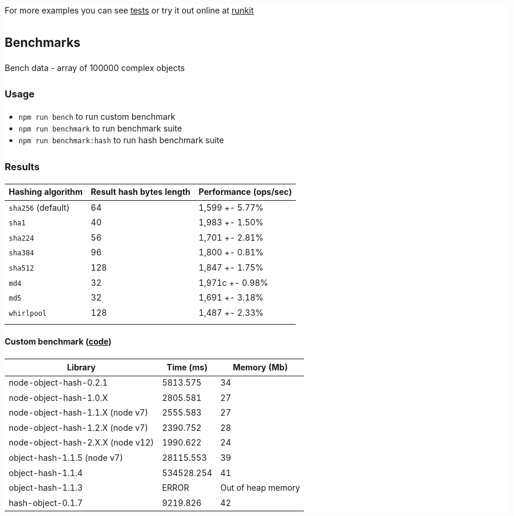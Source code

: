 For more examples you can see [tests](./test) or try it out online at [runkit](https://runkit.com/skellla/node-object-hash-example)

## Benchmarks

Bench data - array of 100000 complex objects

### Usage

* `npm run bench` to run custom benchmark
* `npm run benchmark` to run benchmark suite
* `npm run benchmark:hash` to run hash benchmark suite

### Results

| Hashing algorithm | Result hash bytes length| Performance (ops/sec) |
| --- | --- | --- |
|`sha256` (default)| 64 | 1,599 +- 5.77% |
|`sha1`| 40 | 1,983 +- 1.50% |
|`sha224`| 56 | 1,701 +- 2.81% |
|`sha384`| 96 | 1,800 +- 0.81% |
|`sha512`| 128 | 1,847 +- 1.75% |
|`md4`| 32 | 1,971c +- 0.98% |
|`md5`| 32 | 1,691 +- 3.18% |
|`whirlpool`| 128 | 1,487 +- 2.33% |
|  |  |  |

#### Custom benchmark ([code](bench/index.js))

| Library                               | Time (ms)  | Memory (Mb)        |
|---------------------------------------|------------|--------------------|
| node-object-hash-0.2.1                | 5813.575   | 34                 |
| node-object-hash-1.0.X                | 2805.581   | 27                 |
| node-object-hash-1.1.X (node v7)      | 2555.583   | 27                 |
| node-object-hash-1.2.X (node v7)      | 2390.752   | 28                 |
| node-object-hash-2.X.X (node v12)     | 1990.622   | 24                 |
| object-hash-1.1.5  (node v7)          | 28115.553  | 39                 |
| object-hash-1.1.4                     | 534528.254 | 41                 |
| object-hash-1.1.3                     | ERROR      | Out of heap memory |
| hash-object-0.1.7                     | 9219.826   | 42                 |
